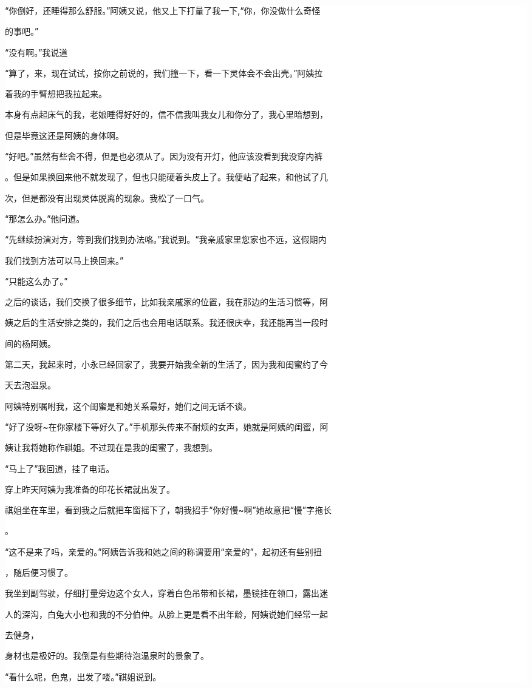“你倒好，还睡得那么舒服。”阿姨又说，他又上下打量了我一下,“你，你没做什么奇怪

的事吧。”

“没有啊。”我说道

“算了，来，现在试试，按你之前说的，我们撞一下，看一下灵体会不会出壳。”阿姨拉

着我的手臂想把我拉起来。

本身有点起床气的我，老娘睡得好好的，信不信我叫我女儿和你分了，我心里暗想到，

但是毕竟这还是阿姨的身体啊。

“好吧。”虽然有些舍不得，但是也必须从了。因为没有开灯，他应该没看到我没穿内裤

。但是如果换回来他不就发现了，但也只能硬着头皮上了。我便站了起来，和他试了几

次，但是都没有出现灵体脱离的现象。我松了一口气。

“那怎么办。”他问道。

“先继续扮演对方，等到我们找到办法咯。”我说到。“我亲戚家里您家也不远，这假期内

我们找到方法可以马上换回来。”

“只能这么办了。”

之后的谈话，我们交换了很多细节，比如我亲戚家的位置，我在那边的生活习惯等，阿

姨之后的生活安排之类的，我们之后也会用电话联系。我还很庆幸，我还能再当一段时

间的杨阿姨。

第二天，我起来时，小永已经回家了，我要开始我全新的生活了，因为我和闺蜜约了今

天去泡温泉。

阿姨特别嘱咐我，这个闺蜜是和她关系最好，她们之间无话不谈。

“好了没呀~在你家楼下等好久了。”手机那头传来不耐烦的女声，她就是阿姨的闺蜜，阿

姨让我将她称作祺姐。不过现在是我的闺蜜了，我想到。

“马上了”我回道，挂了电话。

穿上昨天阿姨为我准备的印花长裙就出发了。

祺姐坐在车里，看到我之后就把车窗摇下了，朝我招手“你好慢~啊”她故意把“慢”字拖长

。

“这不是来了吗，亲爱的。”阿姨告诉我和她之间的称谓要用“亲爱的”，起初还有些别扭

，随后便习惯了。

我坐到副驾驶，仔细打量旁边这个女人，穿着白色吊带和长裙，墨镜挂在领口，露出迷

人的深沟，白兔大小也和我的不分伯仲。从脸上更是看不出年龄，阿姨说她们经常一起

去健身，

身材也是极好的。我倒是有些期待泡温泉时的景象了。

“看什么呢，色鬼，出发了喽。”祺姐说到。
